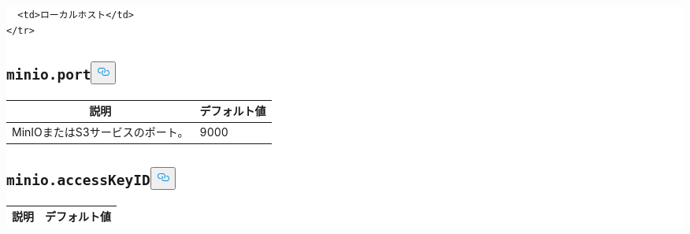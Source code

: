       <td>ローカルホスト</td>
    </tr>
  </tbody>
</table>
<h2 id="minioport" class="common-anchor-header"><code translate="no">minio.port</code><button data-href="#minioport" class="anchor-icon" translate="no">
      <svg translate="no"
        aria-hidden="true"
        focusable="false"
        height="20"
        version="1.1"
        viewBox="0 0 16 16"
        width="16"
      >
        <path
          fill="#0092E4"
          fill-rule="evenodd"
          d="M4 9h1v1H4c-1.5 0-3-1.69-3-3.5S2.55 3 4 3h4c1.45 0 3 1.69 3 3.5 0 1.41-.91 2.72-2 3.25V8.59c.58-.45 1-1.27 1-2.09C10 5.22 8.98 4 8 4H4c-.98 0-2 1.22-2 2.5S3 9 4 9zm9-3h-1v1h1c1 0 2 1.22 2 2.5S13.98 12 13 12H9c-.98 0-2-1.22-2-2.5 0-.83.42-1.64 1-2.09V6.25c-1.09.53-2 1.84-2 3.25C6 11.31 7.55 13 9 13h4c1.45 0 3-1.69 3-3.5S14.5 6 13 6z"
        ></path>
      </svg>
    </button></h2><table id="minio.port">
  <thead>
    <tr>
      <th class="width80">説明</th>
      <th class="width20">デフォルト値</th> 
    </tr>
  </thead>
  <tbody>
    <tr>
      <td>        MinIOまたはS3サービスのポート。      </td>
      <td>9000</td>
    </tr>
  </tbody>
</table>
<h2 id="minioaccessKeyID" class="common-anchor-header"><code translate="no">minio.accessKeyID</code><button data-href="#minioaccessKeyID" class="anchor-icon" translate="no">
      <svg translate="no"
        aria-hidden="true"
        focusable="false"
        height="20"
        version="1.1"
        viewBox="0 0 16 16"
        width="16"
      >
        <path
          fill="#0092E4"
          fill-rule="evenodd"
          d="M4 9h1v1H4c-1.5 0-3-1.69-3-3.5S2.55 3 4 3h4c1.45 0 3 1.69 3 3.5 0 1.41-.91 2.72-2 3.25V8.59c.58-.45 1-1.27 1-2.09C10 5.22 8.98 4 8 4H4c-.98 0-2 1.22-2 2.5S3 9 4 9zm9-3h-1v1h1c1 0 2 1.22 2 2.5S13.98 12 13 12H9c-.98 0-2-1.22-2-2.5 0-.83.42-1.64 1-2.09V6.25c-1.09.53-2 1.84-2 3.25C6 11.31 7.55 13 9 13h4c1.45 0 3-1.69 3-3.5S14.5 6 13 6z"
        ></path>
      </svg>
    </button></h2><table id="minio.accessKeyID">
  <thead>
    <tr>
      <th class="width80">説明</th>
      <th class="width20">デフォルト値</th> 
    </tr>
  </thead>
  <tbody>